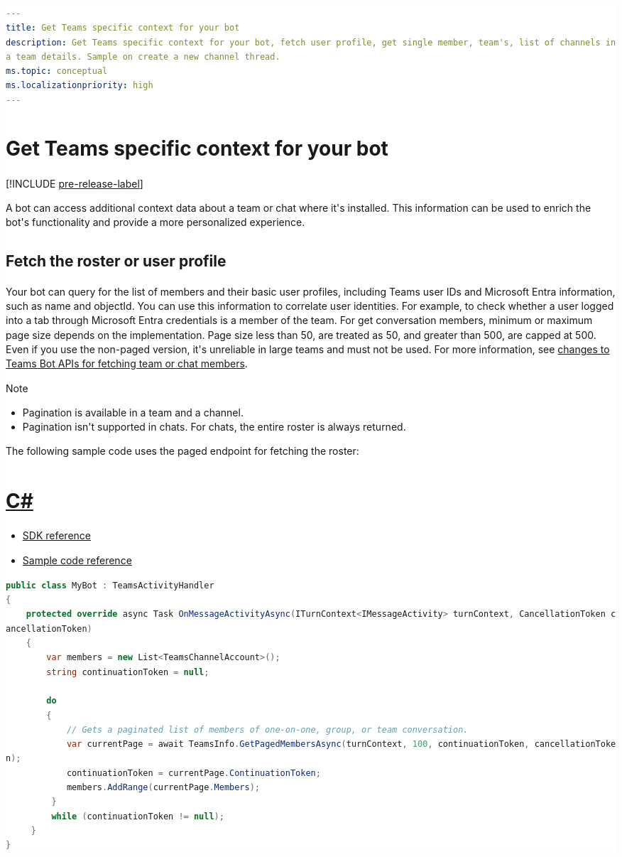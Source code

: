```yaml
---
title: Get Teams specific context for your bot
description: Get Teams specific context for your bot, fetch user profile, get single member, team's, list of channels in a team details. Sample on create a new channel thread.
ms.topic: conceptual
ms.localizationpriority: high
---
```

# Get Teams specific context for your bot

[!INCLUDE [pre-release-label](~/includes/v4-to-v3-pointer-bots.md)]

A bot can access additional context data about a team or chat where it's installed. This information can be used to enrich the bot's functionality and provide a more personalized experience.

## Fetch the roster or user profile

Your bot can query for the list of members and their basic user profiles, including Teams user IDs and Microsoft Entra information, such as name and objectId. You can use this information to correlate user identities. For example, to check whether a user logged into a tab through Microsoft Entra credentials is a member of the team. For get conversation members, minimum or maximum page size depends on the implementation. Page size less than 50, are treated as 50, and greater than 500, are capped at 500. Even if you use the non-paged version, it's unreliable in large teams and must not be used. For more information, see [changes to Teams Bot APIs for fetching team or chat members](~/resources/team-chat-member-api-changes.md).

> [!NOTE]
>
> * Pagination is available in a team and a channel.
> * Pagination isn't supported in chats. For chats, the entire roster is always returned.

The following sample code uses the paged endpoint for fetching the roster:

# [C#](#tab/dotnet)

* [SDK reference](/dotnet/api/microsoft.bot.builder.teams.teamsinfo.getpagedmembersasync?view=botbuilder-dotnet-stable#microsoft-bot-builder-teams-teamsinfo-getpagedmembersasync(microsoft-bot-builder-iturncontext-system-nullable((system-int32))-system-string-system-threading-cancellationtoken)&preserve-view=true)

* [Sample code reference](https://github.com/OfficeDev/Microsoft-Teams-Samples/blob/main/samples/graph-proactive-installation/csharp/ProactiveAppInstallation/Bots/ProactiveBot.cs#L78)

```csharp
public class MyBot : TeamsActivityHandler
{
    protected override async Task OnMessageActivityAsync(ITurnContext<IMessageActivity> turnContext, CancellationToken cancellationToken)
    {
        var members = new List<TeamsChannelAccount>();
        string continuationToken = null;

        do
        {   
            // Gets a paginated list of members of one-on-one, group, or team conversation.
            var currentPage = await TeamsInfo.GetPagedMembersAsync(turnContext, 100, continuationToken, cancellationToken);
            continuationToken = currentPage.ContinuationToken;
            members.AddRange(currentPage.Members);
         }
         while (continuationToken != null);
     }
}
```